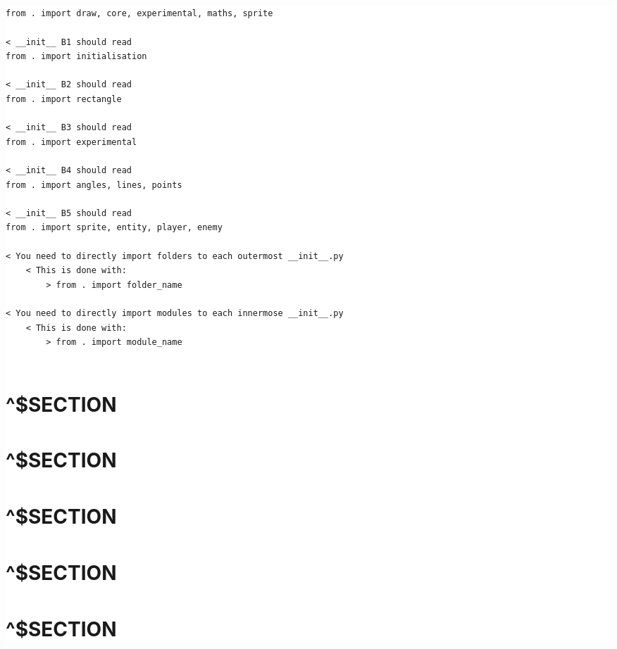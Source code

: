 ```text
from . import draw, core, experimental, maths, sprite

< __init__ B1 should read
from . import initialisation

< __init__ B2 should read
from . import rectangle

< __init__ B3 should read
from . import experimental

< __init__ B4 should read
from . import angles, lines, points

< __init__ B5 should read
from . import sprite, entity, player, enemy

< You need to directly import folders to each outermost __init__.py
    < This is done with:
        > from . import folder_name

< You need to directly import modules to each innermose __init__.py
    < This is done with:
        > from . import module_name
    
```

# ^$SECTION

```python

```

# ^$SECTION

```python

```

# ^$SECTION

```python

```

# ^$SECTION


# ^$SECTION
